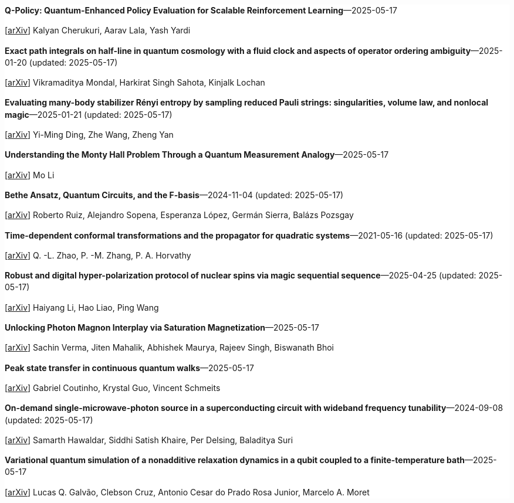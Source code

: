 
<b>Q-Policy: Quantum-Enhanced Policy Evaluation for Scalable Reinforcement Learning</b>—2025-05-17

 [[arXiv](http://arxiv.org/abs/2505.11862v1)] Kalyan Cherukuri, Aarav Lala, Yash Yardi


<b>Exact path integrals on half-line in quantum cosmology with a fluid clock and aspects of operator ordering ambiguity</b>—2025-01-20 (updated: 2025-05-17)

 [[arXiv](http://arxiv.org/abs/2501.11680v2)] Vikramaditya Mondal, Harkirat Singh Sahota, Kinjalk Lochan


<b>Evaluating many-body stabilizer Rényi entropy by sampling reduced Pauli strings: singularities, volume law, and nonlocal magic</b>—2025-01-21 (updated: 2025-05-17)

 [[arXiv](http://arxiv.org/abs/2501.12146v3)] Yi-Ming Ding, Zhe Wang, Zheng Yan


<b>Understanding the Monty Hall Problem Through a Quantum Measurement Analogy</b>—2025-05-17

 [[arXiv](http://arxiv.org/abs/2506.00012v1)] Mo Li


<b>Bethe Ansatz, Quantum Circuits, and the F-basis</b>—2024-11-04 (updated: 2025-05-17)

 [[arXiv](http://arxiv.org/abs/2411.02519v2)] Roberto Ruiz, Alejandro Sopena, Esperanza López, Germán Sierra, Balázs Pozsgay


<b>Time-dependent conformal transformations and the propagator for quadratic systems</b>—2021-05-16 (updated: 2025-05-17)

 [[arXiv](http://arxiv.org/abs/2105.07374v5)] Q. -L. Zhao, P. -M. Zhang, P. A. Horvathy


<b>Robust and digital hyper-polarization protocol of nuclear spins via magic sequential sequence</b>—2025-04-25 (updated: 2025-05-17)

 [[arXiv](http://arxiv.org/abs/2504.18132v2)] Haiyang Li, Hao Liao, Ping Wang


<b>Unlocking Photon Magnon Interplay via Saturation Magnetization</b>—2025-05-17

 [[arXiv](http://arxiv.org/abs/2505.11977v1)] Sachin Verma, Jiten Mahalik, Abhishek Maurya, Rajeev Singh, Biswanath Bhoi


<b>Peak state transfer in continuous quantum walks</b>—2025-05-17

 [[arXiv](http://arxiv.org/abs/2505.11986v1)] Gabriel Coutinho, Krystal Guo, Vincent Schmeits


<b>On-demand single-microwave-photon source in a superconducting circuit with wideband frequency tunability</b>—2024-09-08 (updated: 2025-05-17)

 [[arXiv](http://arxiv.org/abs/2409.05117v2)] Samarth Hawaldar, Siddhi Satish Khaire, Per Delsing, Baladitya Suri


<b>Variational quantum simulation of a nonadditive relaxation dynamics in a qubit coupled to a finite-temperature bath</b>—2025-05-17

 [[arXiv](http://arxiv.org/abs/2505.12013v1)] Lucas Q. Galvão, Clebson Cruz, Antonio Cesar do Prado Rosa Junior, Marcelo A. Moret
